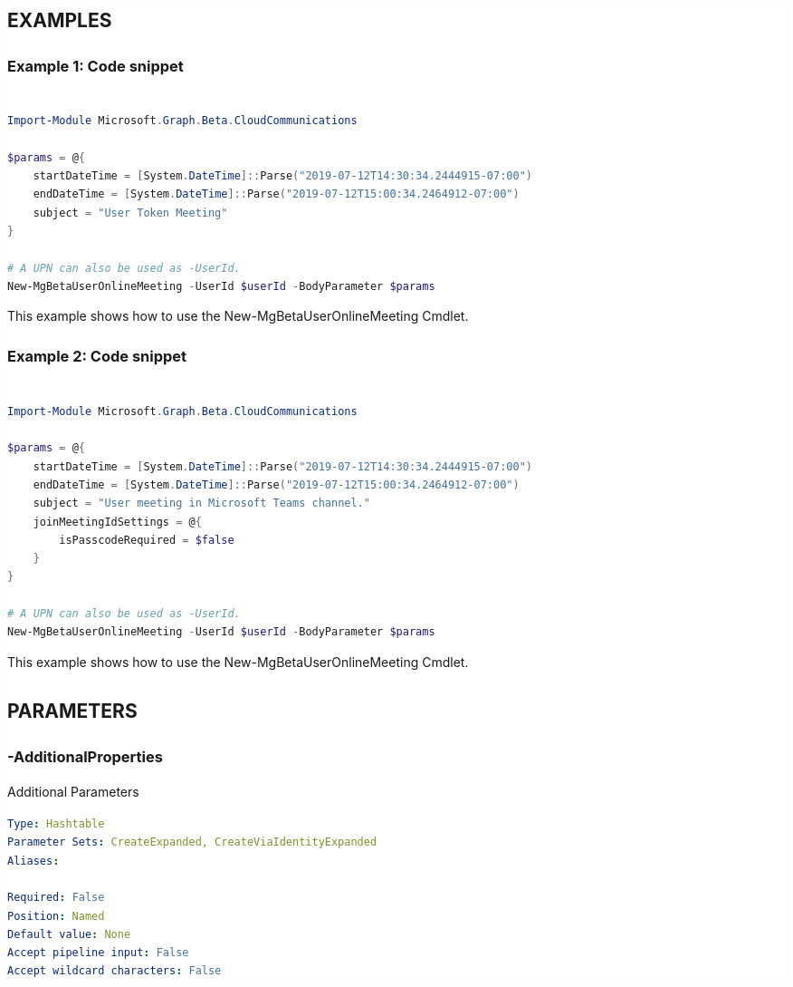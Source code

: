 ## EXAMPLES
### Example 1: Code snippet

```powershell

Import-Module Microsoft.Graph.Beta.CloudCommunications

$params = @{
	startDateTime = [System.DateTime]::Parse("2019-07-12T14:30:34.2444915-07:00")
	endDateTime = [System.DateTime]::Parse("2019-07-12T15:00:34.2464912-07:00")
	subject = "User Token Meeting"
}

# A UPN can also be used as -UserId.
New-MgBetaUserOnlineMeeting -UserId $userId -BodyParameter $params

```
This example shows how to use the New-MgBetaUserOnlineMeeting Cmdlet.

### Example 2: Code snippet

```powershell

Import-Module Microsoft.Graph.Beta.CloudCommunications

$params = @{
	startDateTime = [System.DateTime]::Parse("2019-07-12T14:30:34.2444915-07:00")
	endDateTime = [System.DateTime]::Parse("2019-07-12T15:00:34.2464912-07:00")
	subject = "User meeting in Microsoft Teams channel."
	joinMeetingIdSettings = @{
		isPasscodeRequired = $false
	}
}

# A UPN can also be used as -UserId.
New-MgBetaUserOnlineMeeting -UserId $userId -BodyParameter $params

```
This example shows how to use the New-MgBetaUserOnlineMeeting Cmdlet.


## PARAMETERS

### -AdditionalProperties
Additional Parameters

```yaml
Type: Hashtable
Parameter Sets: CreateExpanded, CreateViaIdentityExpanded
Aliases:

Required: False
Position: Named
Default value: None
Accept pipeline input: False
Accept wildcard characters: False
```
